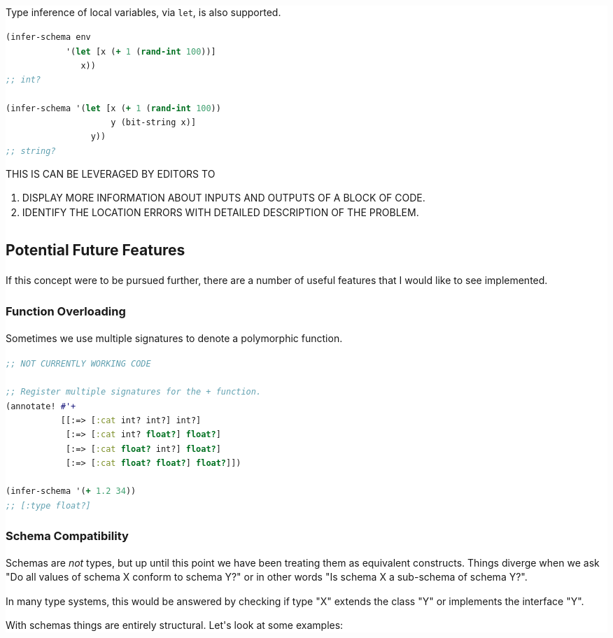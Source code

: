Type inference of local variables, via `let`, is also supported.

```clojure
(infer-schema env
            '(let [x (+ 1 (rand-int 100))]
               x))
;; int?

(infer-schema '(let [x (+ 1 (rand-int 100))
                     y (bit-string x)]
                 y))
;; string?
```

THIS IS CAN BE LEVERAGED BY EDITORS TO 
1. DISPLAY MORE INFORMATION ABOUT INPUTS AND OUTPUTS OF A BLOCK OF CODE.
2. IDENTIFY THE LOCATION ERRORS WITH DETAILED DESCRIPTION OF THE PROBLEM.

## Potential Future Features

If this concept were to be pursued further, there are a number of useful features that I would like to see
implemented.

### Function Overloading

Sometimes we use multiple signatures to denote a polymorphic function. 

```clojure
;; NOT CURRENTLY WORKING CODE

;; Register multiple signatures for the + function.
(annotate! #'+
           [[:=> [:cat int? int?] int?]
            [:=> [:cat int? float?] float?]
            [:=> [:cat float? int?] float?]
            [:=> [:cat float? float?] float?]])

(infer-schema '(+ 1.2 34))
;; [:type float?]
```

### Schema Compatibility

Schemas are _not_ types, but up until this point we have been treating them as equivalent constructs. 
Things diverge when we ask "Do all values of schema X conform to schema Y?" or in other words "Is schema X a
sub-schema of schema Y?".

In many type systems, this would be answered by checking if type "X" extends the class "Y" or 
implements the interface "Y".

With schemas things are entirely structural. Let's look at some examples:
